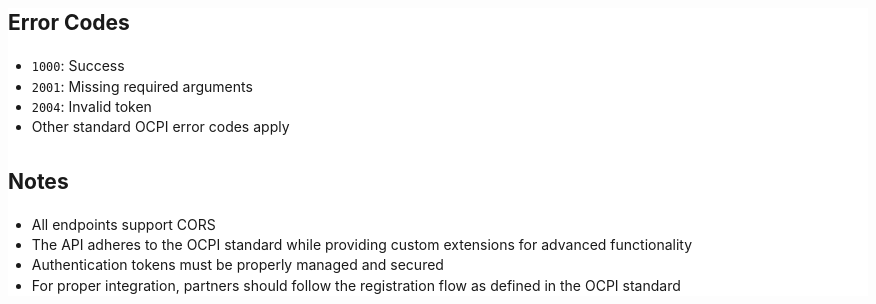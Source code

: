 ## Error Codes

- `1000`: Success
- `2001`: Missing required arguments
- `2004`: Invalid token
- Other standard OCPI error codes apply

## Notes

- All endpoints support CORS
- The API adheres to the OCPI standard while providing custom extensions for advanced functionality
- Authentication tokens must be properly managed and secured
- For proper integration, partners should follow the registration flow as defined in the OCPI standard
